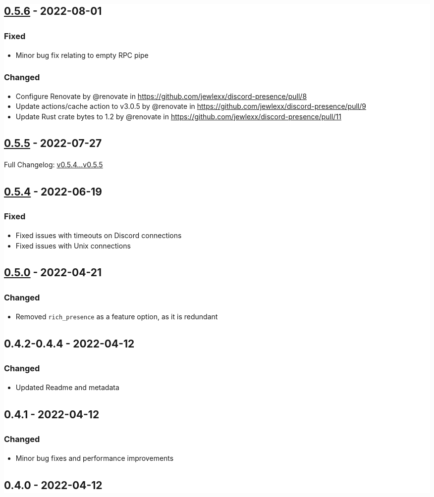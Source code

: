 ## [0.5.6](https://github.com/jewlexx/discord-presence/releases/tag/v0.5.6) - 2022-08-01

### Fixed

- Minor bug fix relating to empty RPC pipe

### Changed

- Configure Renovate by @renovate in <https://github.com/jewlexx/discord-presence/pull/8>
- Update actions/cache action to v3.0.5 by @renovate in <https://github.com/jewlexx/discord-presence/pull/9>
- Update Rust crate bytes to 1.2 by @renovate in <https://github.com/jewlexx/discord-presence/pull/11>

## [0.5.5](https://github.com/jewlexx/discord-presence/releases/tag/v0.5.5) - 2022-07-27

Full Changelog: [v0.5.4...v0.5.5](https://github.com/jewlexx/discord-presence/compare/v0.5.4...v0.5.5)

## [0.5.4](https://github.com/jewlexx/discord-presence/releases/tag/discord-rpc%400.5.0) - 2022-06-19

### Fixed

- Fixed issues with timeouts on Discord connections
- Fixed issues with Unix connections

## [0.5.0](https://github.com/jewlexx/discord-presence/releases/tag/discord-rpc%400.5.0) - 2022-04-21

### Changed

- Removed `rich_presence` as a feature option, as it is redundant

## 0.4.2-0.4.4 - 2022-04-12

### Changed

- Updated Readme and metadata

## 0.4.1 - 2022-04-12

### Changed

- Minor bug fixes and performance improvements

## 0.4.0 - 2022-04-12
